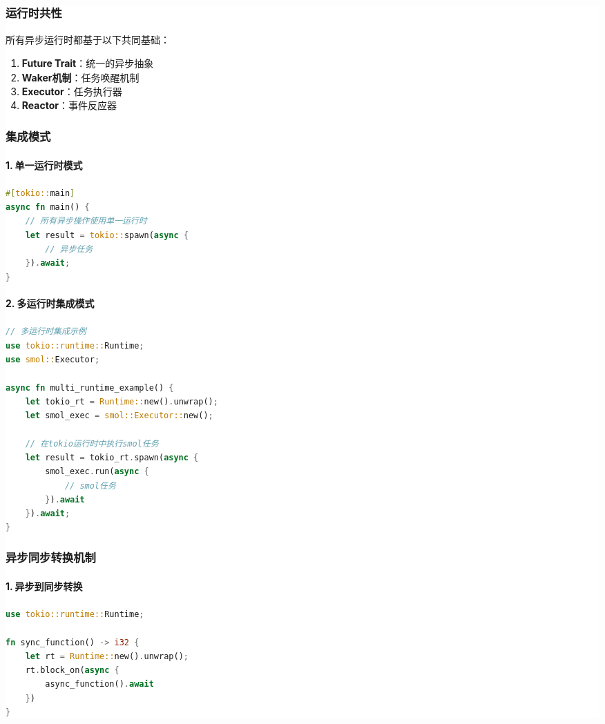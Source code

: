 ### 运行时共性

所有异步运行时都基于以下共同基础：

1. **Future Trait**：统一的异步抽象
2. **Waker机制**：任务唤醒机制
3. **Executor**：任务执行器
4. **Reactor**：事件反应器

### 集成模式

#### 1. 单一运行时模式

```rust
#[tokio::main]
async fn main() {
    // 所有异步操作使用单一运行时
    let result = tokio::spawn(async {
        // 异步任务
    }).await;
}
```

#### 2. 多运行时集成模式

```rust
// 多运行时集成示例
use tokio::runtime::Runtime;
use smol::Executor;

async fn multi_runtime_example() {
    let tokio_rt = Runtime::new().unwrap();
    let smol_exec = smol::Executor::new();
    
    // 在tokio运行时中执行smol任务
    let result = tokio_rt.spawn(async {
        smol_exec.run(async {
            // smol任务
        }).await
    }).await;
}
```

### 异步同步转换机制

#### 1. 异步到同步转换

```rust
use tokio::runtime::Runtime;

fn sync_function() -> i32 {
    let rt = Runtime::new().unwrap();
    rt.block_on(async {
        async_function().await
    })
}
```
